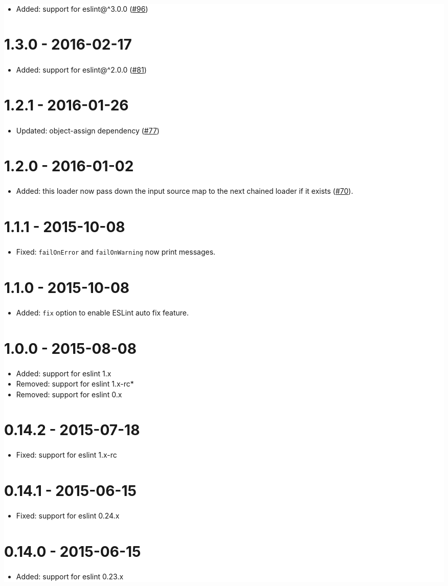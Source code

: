 - Added: support for eslint@^3.0.0
  ([#96](https://github.com/webpack-contrib/eslint-loader/issues/96))

# 1.3.0 - 2016-02-17

- Added: support for eslint@^2.0.0
  ([#81](https://github.com/webpack-contrib/eslint-loader/pull/81))

# 1.2.1 - 2016-01-26

- Updated: object-assign dependency
  ([#77](https://github.com/webpack-contrib/eslint-loader/pull/77))

# 1.2.0 - 2016-01-02

- Added: this loader now pass down the input source map to the next chained
  loader if it exists
  ([#70](https://github.com/webpack-contrib/eslint-loader/pull/70)).

# 1.1.1 - 2015-10-08

- Fixed: `failOnError` and `failOnWarning` now print messages.

# 1.1.0 - 2015-10-08

- Added: `fix` option to enable ESLint auto fix feature.

# 1.0.0 - 2015-08-08

- Added: support for eslint 1.x
- Removed: support for eslint 1.x-rc\*
- Removed: support for eslint 0.x

# 0.14.2 - 2015-07-18

- Fixed: support for eslint 1.x-rc

# 0.14.1 - 2015-06-15

- Fixed: support for eslint 0.24.x

# 0.14.0 - 2015-06-15

- Added: support for eslint 0.23.x
